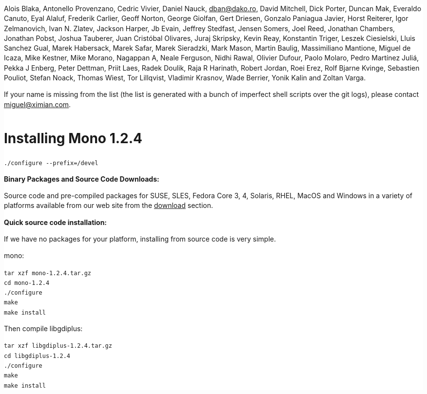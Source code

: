 Alois Blaka, Antonello Provenzano, Cedric Vivier, Daniel Nauck, dban@dako.ro, David Mitchell, Dick Porter, Duncan Mak, Everaldo Canuto, Eyal Alaluf, Frederik Carlier, Geoff Norton, George Giolfan, Gert Driesen, Gonzalo Paniagua Javier, Horst Reiterer, Igor Zelmanovich, Ivan N. Zlatev, Jackson Harper, Jb Evain, Jeffrey Stedfast, Jensen Somers, Joel Reed, Jonathan Chambers, Jonathan Pobst, Joshua Tauberer, Juan Cristóbal Olivares, Juraj Skripsky, Kevin Reay, Konstantin Triger, Leszek Ciesielski, Lluis Sanchez Gual, Marek Habersack, Marek Safar, Marek Sieradzki, Mark Mason, Martin Baulig, Massimiliano Mantione, Miguel de Icaza, Mike Kestner, Mike Morano, Nagappan A, Neale Ferguson, Nidhi Rawal, Olivier Dufour, Paolo Molaro, Pedro Martínez Juliá, Pekka J Enberg, Peter Dettman, Priit Laes, Radek Doulik, Raja R Harinath, Robert Jordan, Roei Erez, Rolf Bjarne Kvinge, Sebastien Pouliot, Stefan Noack, Thomas Wiest, Tor Lillqvist, Vladimir Krasnov, Wade Berrier, Yonik Kalin and Zoltan Varga.

If your name is missing from the list (the list is generated with a bunch of imperfect shell scripts over the git logs), please contact miguel@ximian.com.

Installing Mono 1.2.4
=====================

``` shell
./configure --prefix=/devel
```

**Binary Packages and Source Code Downloads:**

Source code and pre-compiled packages for SUSE, SLES, Fedora Core 3, 4, Solaris, RHEL, MacOS and Windows in a variety of platforms available from our web site from the [download](/Downloads) section.

**Quick source code installation:**

If we have no packages for your platform, installing from source code is very simple.

mono:

``` shell
tar xzf mono-1.2.4.tar.gz
cd mono-1.2.4
./configure
make
make install
```

Then compile libgdiplus:

``` shell
tar xzf libgdiplus-1.2.4.tar.gz
cd libgdiplus-1.2.4
./configure
make
make install
```
